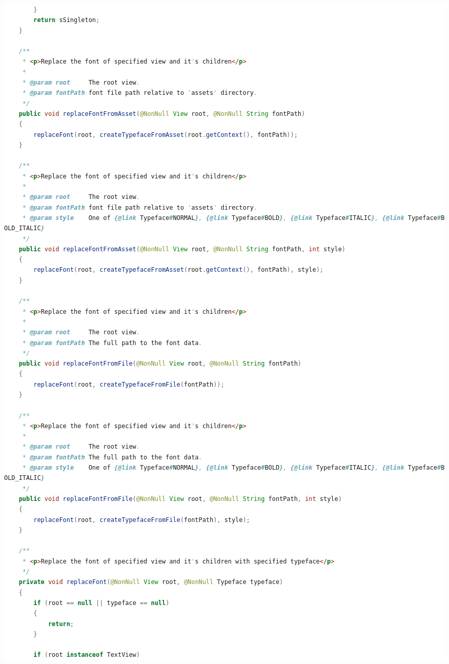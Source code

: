 ```java
        }
        return sSingleton;
    }

    /**
     * <p>Replace the font of specified view and it's children</p>
     *
     * @param root     The root view.
     * @param fontPath font file path relative to 'assets' directory.
     */
    public void replaceFontFromAsset(@NonNull View root, @NonNull String fontPath)
    {
        replaceFont(root, createTypefaceFromAsset(root.getContext(), fontPath));
    }

    /**
     * <p>Replace the font of specified view and it's children</p>
     *
     * @param root     The root view.
     * @param fontPath font file path relative to 'assets' directory.
     * @param style    One of {@link Typeface#NORMAL}, {@link Typeface#BOLD}, {@link Typeface#ITALIC}, {@link Typeface#BOLD_ITALIC}
     */
    public void replaceFontFromAsset(@NonNull View root, @NonNull String fontPath, int style)
    {
        replaceFont(root, createTypefaceFromAsset(root.getContext(), fontPath), style);
    }

    /**
     * <p>Replace the font of specified view and it's children</p>
     *
     * @param root     The root view.
     * @param fontPath The full path to the font data.
     */
    public void replaceFontFromFile(@NonNull View root, @NonNull String fontPath)
    {
        replaceFont(root, createTypefaceFromFile(fontPath));
    }

    /**
     * <p>Replace the font of specified view and it's children</p>
     *
     * @param root     The root view.
     * @param fontPath The full path to the font data.
     * @param style    One of {@link Typeface#NORMAL}, {@link Typeface#BOLD}, {@link Typeface#ITALIC}, {@link Typeface#BOLD_ITALIC}
     */
    public void replaceFontFromFile(@NonNull View root, @NonNull String fontPath, int style)
    {
        replaceFont(root, createTypefaceFromFile(fontPath), style);
    }

    /**
     * <p>Replace the font of specified view and it's children with specified typeface</p>
     */
    private void replaceFont(@NonNull View root, @NonNull Typeface typeface)
    {
        if (root == null || typeface == null)
        {
            return;
        }

        if (root instanceof TextView)
```